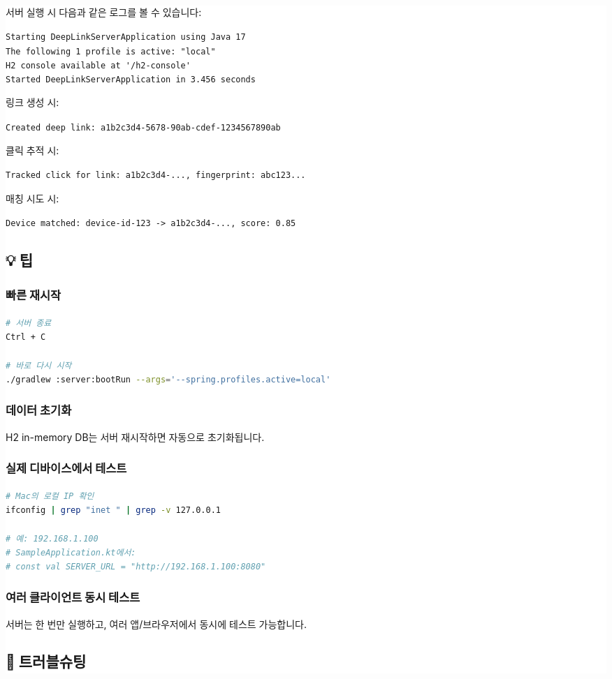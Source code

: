 서버 실행 시 다음과 같은 로그를 볼 수 있습니다:

```
Starting DeepLinkServerApplication using Java 17
The following 1 profile is active: "local"
H2 console available at '/h2-console'
Started DeepLinkServerApplication in 3.456 seconds
```

링크 생성 시:
```
Created deep link: a1b2c3d4-5678-90ab-cdef-1234567890ab
```

클릭 추적 시:
```
Tracked click for link: a1b2c3d4-..., fingerprint: abc123...
```

매칭 시도 시:
```
Device matched: device-id-123 -> a1b2c3d4-..., score: 0.85
```

## 💡 팁

### 빠른 재시작
```bash
# 서버 종료
Ctrl + C

# 바로 다시 시작
./gradlew :server:bootRun --args='--spring.profiles.active=local'
```

### 데이터 초기화
H2 in-memory DB는 서버 재시작하면 자동으로 초기화됩니다.

### 실제 디바이스에서 테스트
```bash
# Mac의 로컬 IP 확인
ifconfig | grep "inet " | grep -v 127.0.0.1

# 예: 192.168.1.100
# SampleApplication.kt에서:
# const val SERVER_URL = "http://192.168.1.100:8080"
```

### 여러 클라이언트 동시 테스트
서버는 한 번만 실행하고, 여러 앱/브라우저에서 동시에 테스트 가능합니다.

## 🐛 트러블슈팅
